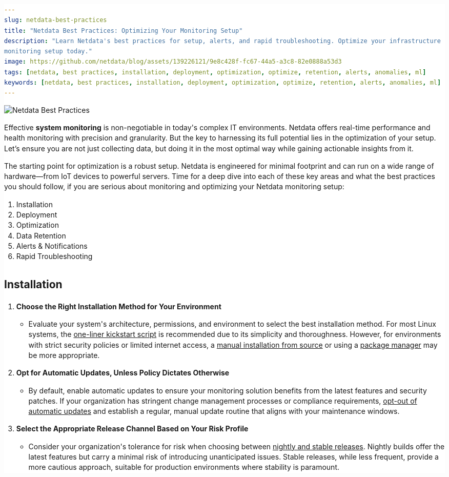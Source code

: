 ```yaml
---
slug: netdata-best-practices
title: "Netdata Best Practices: Optimizing Your Monitoring Setup"
description: "Learn Netdata's best practices for setup, alerts, and rapid troubleshooting. Optimize your infrastructure monitoring setup today."
image: https://github.com/netdata/blog/assets/139226121/9e8c428f-fc67-44a5-a3c8-82e0888a53d3
tags: [netdata, best practices, installation, deployment, optimization, optimize, retention, alerts, anomalies, ml]
keywords: [netdata, best practices, installation, deployment, optimization, optimize, retention, alerts, anomalies, ml]
---
```


![Netdata Best Practices](https://github.com/netdata/blog/assets/139226121/9e8c428f-fc67-44a5-a3c8-82e0888a53d3)

Effective **system monitoring** is non-negotiable in today's complex IT environments. Netdata offers real-time performance and health monitoring with precision and granularity. But the key to harnessing its full potential lies in the optimization of your setup. Let’s ensure you are not just collecting data, but doing it in the most optimal way while gaining actionable insights from it.



The starting point for optimization is a robust setup. Netdata is engineered for minimal footprint and can run on a wide range of hardware—from IoT devices to powerful servers. Time for a deep dive into each of these key areas and what the best practices you should follow, if you are serious about monitoring and optimizing your Netdata monitoring setup:

1. Installation
2. Deployment
3. Optimization
4. Data Retention
5. Alerts & Notifications
6. Rapid Troubleshooting 

## Installation

1. **Choose the Right Installation Method for Your Environment**
   - Evaluate your system's architecture, permissions, and environment to select the best installation method. For most Linux systems, the [one-liner kickstart script](https://learn.netdata.cloud/docs/installing/one-line-installer-for-all-linux-systems) is recommended due to its simplicity and thoroughness. However, for environments with strict security policies or limited internet access, a [manual installation from source](https://learn.netdata.cloud/docs/installing/build-the-netdata-agent-yourself/compile-from-source-code) or using a [package manager](https://learn.netdata.cloud/docs/installing/native-linux-distribution-packages) may be more appropriate.

2. **Opt for Automatic Updates, Unless Policy Dictates Otherwise**
   - By default, enable automatic updates to ensure your monitoring solution benefits from the latest features and security patches. If your organization has stringent change management processes or compliance requirements, [opt-out of automatic updates](https://learn.netdata.cloud/docs/maintaining/update-netdata-agents#control-automatic-updates) and establish a regular, manual update routine that aligns with your maintenance windows.

3. **Select the Appropriate Release Channel Based on Your Risk Profile**
   - Consider your organization's tolerance for risk when choosing between [nightly and stable releases](https://learn.netdata.cloud/docs/installing/one-line-installer-for-all-linux-systems#release-channel). Nightly builds offer the latest features but carry a minimal risk of introducing unanticipated issues. Stable releases, while less frequent, provide a more cautious approach, suitable for production environments where stability is paramount.
